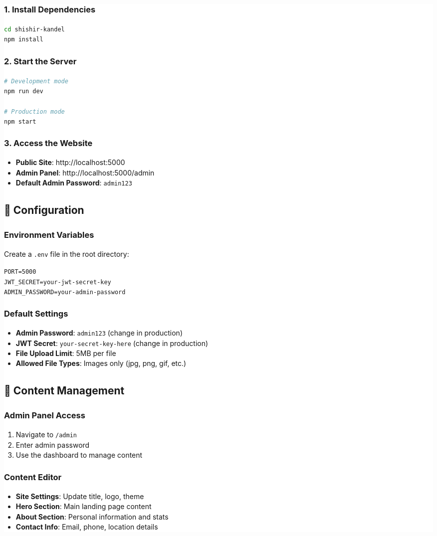 ### 1. Install Dependencies
```bash
cd shishir-kandel
npm install
```

### 2. Start the Server
```bash
# Development mode
npm run dev

# Production mode
npm start
```

### 3. Access the Website
- **Public Site**: http://localhost:5000
- **Admin Panel**: http://localhost:5000/admin
- **Default Admin Password**: `admin123`

## 🔧 Configuration

### Environment Variables
Create a `.env` file in the root directory:

```env
PORT=5000
JWT_SECRET=your-jwt-secret-key
ADMIN_PASSWORD=your-admin-password
```

### Default Settings
- **Admin Password**: `admin123` (change in production)
- **JWT Secret**: `your-secret-key-here` (change in production)
- **File Upload Limit**: 5MB per file
- **Allowed File Types**: Images only (jpg, png, gif, etc.)

## 📝 Content Management

### Admin Panel Access
1. Navigate to `/admin`
2. Enter admin password
3. Use the dashboard to manage content

### Content Editor
- **Site Settings**: Update title, logo, theme
- **Hero Section**: Main landing page content
- **About Section**: Personal information and stats
- **Contact Info**: Email, phone, location details
